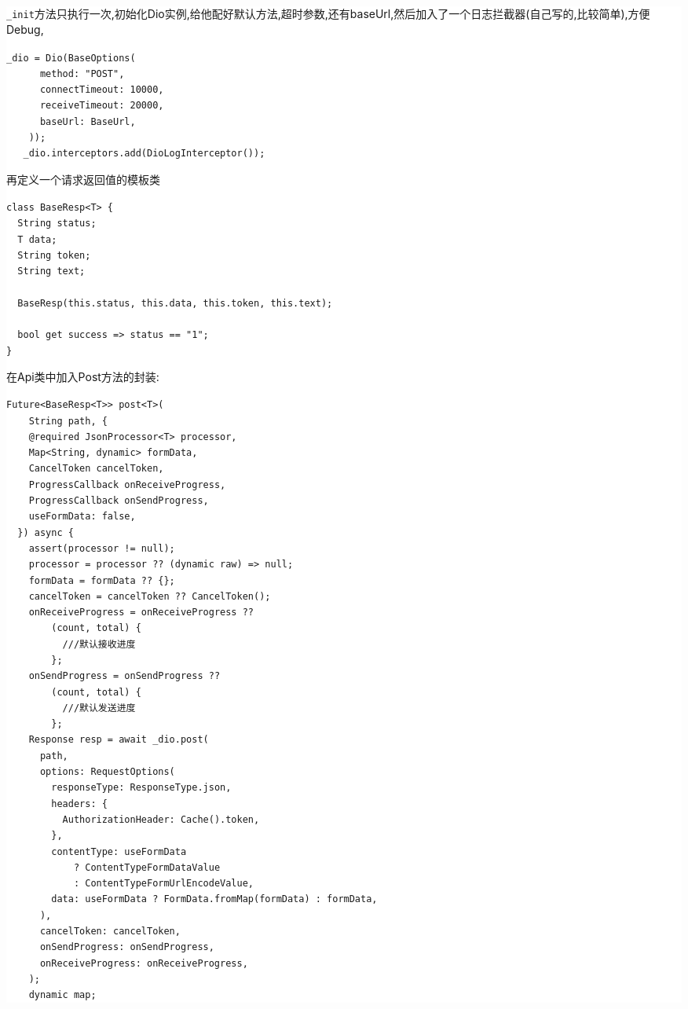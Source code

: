 `_init`方法只执行一次,初始化Dio实例,给他配好默认方法,超时参数,还有baseUrl,然后加入了一个日志拦截器(自己写的,比较简单),方便Debug,
```
_dio = Dio(BaseOptions(
      method: "POST",
      connectTimeout: 10000,
      receiveTimeout: 20000,
      baseUrl: BaseUrl,
    ));
   _dio.interceptors.add(DioLogInterceptor());
```

再定义一个请求返回值的模板类
```
class BaseResp<T> {
  String status;
  T data;
  String token;
  String text;

  BaseResp(this.status, this.data, this.token, this.text);

  bool get success => status == "1";
}
```

在Api类中加入Post方法的封装:
```
Future<BaseResp<T>> post<T>(
    String path, {
    @required JsonProcessor<T> processor,
    Map<String, dynamic> formData,
    CancelToken cancelToken,
    ProgressCallback onReceiveProgress,
    ProgressCallback onSendProgress,
    useFormData: false,
  }) async {
    assert(processor != null);
    processor = processor ?? (dynamic raw) => null;
    formData = formData ?? {};
    cancelToken = cancelToken ?? CancelToken();
    onReceiveProgress = onReceiveProgress ??
        (count, total) {
          ///默认接收进度
        };
    onSendProgress = onSendProgress ??
        (count, total) {
          ///默认发送进度
        };
    Response resp = await _dio.post(
      path,
      options: RequestOptions(
        responseType: ResponseType.json,
        headers: {
          AuthorizationHeader: Cache().token,
        },
        contentType: useFormData
            ? ContentTypeFormDataValue
            : ContentTypeFormUrlEncodeValue,
        data: useFormData ? FormData.fromMap(formData) : formData,
      ),
      cancelToken: cancelToken,
      onSendProgress: onSendProgress,
      onReceiveProgress: onReceiveProgress,
    );
    dynamic map;
```